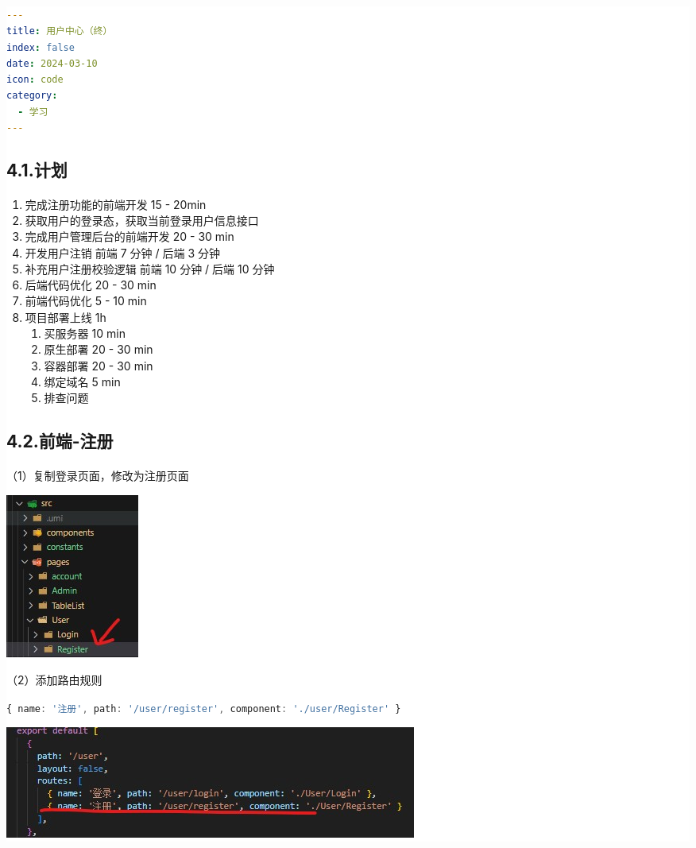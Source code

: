 ```yaml
---
title: 用户中心（终）
index: false
date: 2024-03-10
icon: code
category:
  - 学习
---
```


## 4.1.计划

1. 完成注册功能的前端开发 15 - 20min
2. 获取用户的登录态，获取当前登录用户信息接口
3. 完成用户管理后台的前端开发 20 - 30 min
4. 开发用户注销 前端 7 分钟 / 后端 3 分钟
5. 补充用户注册校验逻辑 前端 10 分钟 / 后端 10 分钟
6. 后端代码优化 20 - 30 min
7. 前端代码优化 5 - 10 min
8. 项目部署上线 1h
   1. 买服务器 10 min
   2. 原生部署 20 - 30 min
   3. 容器部署 20 - 30 min
   4. 绑定域名 5 min
   5. 排查问题

## 4.2.前端-注册

（1）复制登录页面，修改为注册页面

![](./studyProject/屏幕截图%202024-03-12%20183136.jpg)

（2）添加路由规则

```ts
{ name: '注册', path: '/user/register', component: './user/Register' }
```

![](./studyProject/屏幕截图%202024-03-12%20183241.jpg)
